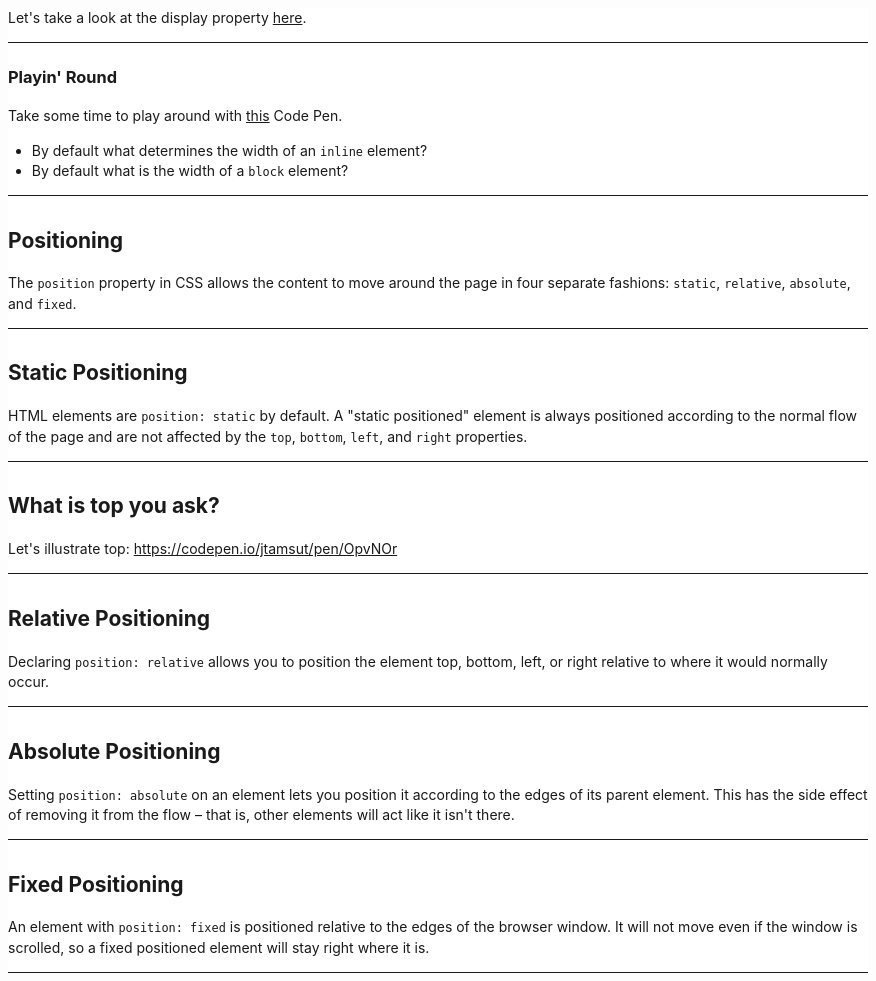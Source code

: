 Let's take a look at the display property [here](http://cssreference.io/property/display/).

---

### Playin' Round

Take some time to play around with [this](https://codepen.io/jtamsut/pen/PjmzLd) Code Pen.

* By default what determines the width of an `inline` element?
* By default what is the width of a `block` element?
 
---

## Positioning

The `position` property in CSS allows the content to move around the page in four separate fashions: `static`, `relative`, `absolute`, and `fixed`.

---

## Static Positioning

HTML elements are `position: static` by default. A "static positioned" element is always positioned according to the normal flow of the page and are not affected by the `top`, `bottom`, `left`, and `right` properties.

---
## What is top you ask?

Let's illustrate top: https://codepen.io/jtamsut/pen/OpvNOr

---

## Relative Positioning

Declaring `position: relative` allows you to position the element top, bottom, left, or right relative to where it would normally occur.

---

## Absolute Positioning

Setting `position: absolute` on an element lets you position it according to the edges of its parent element. This has the side effect of removing it from
the flow – that is, other elements will act like it isn't there.

---

## Fixed Positioning

An element with `position: fixed` is positioned relative to the edges of the browser window.  It will not move even if the window is scrolled, so a fixed
positioned element will stay right where it is.

---